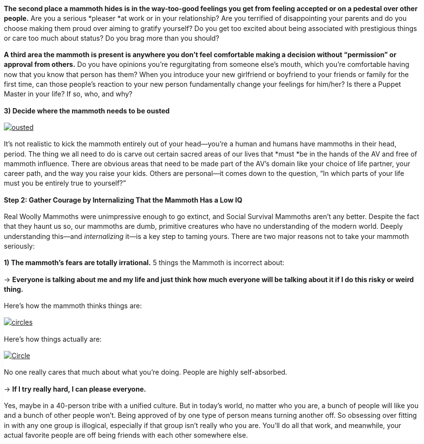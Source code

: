 **The second place a mammoth hides is in the way-too-good feelings you get from feeling accepted or on a pedestal over other people.** Are you a serious *pleaser *at work or in your relationship? Are you terrified of disappointing your parents and do you choose making them proud over aiming to gratify yourself? Do you get too excited about being associated with prestigious things or care too much about status? Do you brag more than you should?

**A third area the mammoth is present is anywhere you don’t feel comfortable making a decision without “permission” or approval from others.** Do you have opinions you’re regurgitating from someone else’s mouth, which you’re comfortable having now that you know that person has them? When you introduce your new girlfriend or boyfriend to your friends or family for the first time, can those people’s reaction to your new person fundamentally change your feelings for him/her? Is there a Puppet Master in your life? If so, who, and why?

**3) Decide where the mammoth needs to be ousted**

[![ousted](../_resources/8388790e5a9a04f60c00722a70c81ce3.png)](http://28oa9i1t08037ue3m1l0i861.wpengine.netdna-cdn.com/wp-content/uploads/2014/06/ousted1.png)

It’s not realistic to kick the mammoth entirely out of your head—you’re a human and humans have mammoths in their head, period. The thing we all need to do is carve out certain sacred areas of our lives that *must *be in the hands of the AV and free of mammoth influence. There are obvious areas that need to be made part of the AV’s domain like your choice of life partner, your career path, and the way you raise your kids. Others are personal—it comes down to the question, “In which parts of your life must you be entirely true to yourself?”

**Step 2: Gather Courage by Internalizing That the Mammoth Has a Low IQ**

Real Woolly Mammoths were unimpressive enough to go extinct, and Social Survival Mammoths aren’t any better. Despite the fact that they haunt us so, our mammoths are dumb, primitive creatures who have no understanding of the modern world. Deeply understanding this—and *internalizing* it—is a key step to taming yours. There are two major reasons not to take your mammoth seriously:

**1) The mammoth’s fears are totally irrational.**
5 things the Mammoth is incorrect about:

→ **Everyone is talking about me and my life and just think how much everyone will be talking about it if I do this risky or weird thing.**

Here’s how the mammoth thinks things are:

[![circles](../_resources/a2fe4d7cb56dd151163d38d554d17265.png)](http://28oa9i1t08037ue3m1l0i861.wpengine.netdna-cdn.com/wp-content/uploads/2014/06/circles.png)

Here’s how things actually are:

[![Circle](../_resources/ba240507255b451335bc9de855007bd7.png)](http://28oa9i1t08037ue3m1l0i861.wpengine.netdna-cdn.com/wp-content/uploads/2014/06/circles-2.png)

No one really cares that much about what you’re doing. People are highly self-absorbed.

→ **If I try really hard, I can please everyone.**

Yes, maybe in a 40-person tribe with a unified culture. But in today’s world, no matter who you are, a bunch of people will like you and a bunch of other people won’t. Being approved of by one type of person means turning another off. So obsessing over fitting in with any one group is illogical, especially if that group isn’t really who you are. You’ll do all that work, and meanwhile, your actual favorite people are off being friends with each other somewhere else.
